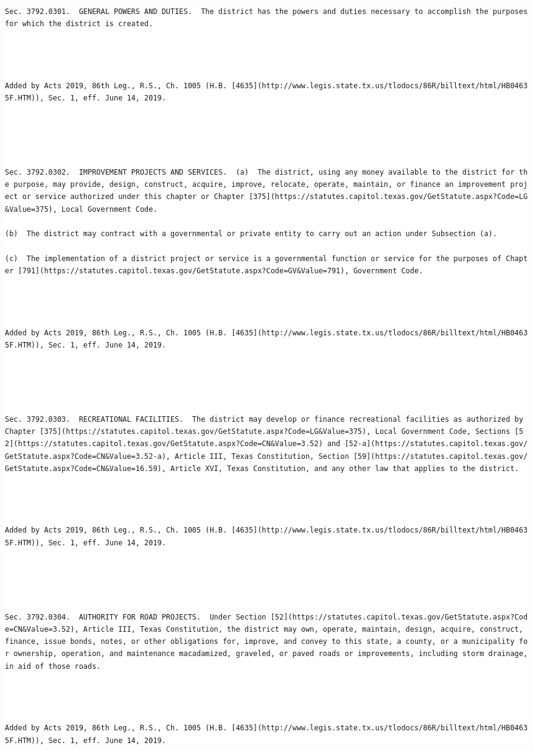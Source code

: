     
    
    Sec. 3792.0301.  GENERAL POWERS AND DUTIES.  The district has the powers and duties necessary to accomplish the purposes for which the district is created.
    
    
    
    
    Added by Acts 2019, 86th Leg., R.S., Ch. 1005 (H.B. [4635](http://www.legis.state.tx.us/tlodocs/86R/billtext/html/HB04635F.HTM)), Sec. 1, eff. June 14, 2019.
    
    
    
    
    
    Sec. 3792.0302.  IMPROVEMENT PROJECTS AND SERVICES.  (a)  The district, using any money available to the district for the purpose, may provide, design, construct, acquire, improve, relocate, operate, maintain, or finance an improvement project or service authorized under this chapter or Chapter [375](https://statutes.capitol.texas.gov/GetStatute.aspx?Code=LG&Value=375), Local Government Code.
    
    (b)  The district may contract with a governmental or private entity to carry out an action under Subsection (a).
    
    (c)  The implementation of a district project or service is a governmental function or service for the purposes of Chapter [791](https://statutes.capitol.texas.gov/GetStatute.aspx?Code=GV&Value=791), Government Code.
    
    
    
    
    Added by Acts 2019, 86th Leg., R.S., Ch. 1005 (H.B. [4635](http://www.legis.state.tx.us/tlodocs/86R/billtext/html/HB04635F.HTM)), Sec. 1, eff. June 14, 2019.
    
    
    
    
    
    Sec. 3792.0303.  RECREATIONAL FACILITIES.  The district may develop or finance recreational facilities as authorized by Chapter [375](https://statutes.capitol.texas.gov/GetStatute.aspx?Code=LG&Value=375), Local Government Code, Sections [52](https://statutes.capitol.texas.gov/GetStatute.aspx?Code=CN&Value=3.52) and [52-a](https://statutes.capitol.texas.gov/GetStatute.aspx?Code=CN&Value=3.52-a), Article III, Texas Constitution, Section [59](https://statutes.capitol.texas.gov/GetStatute.aspx?Code=CN&Value=16.59), Article XVI, Texas Constitution, and any other law that applies to the district.
    
    
    
    
    Added by Acts 2019, 86th Leg., R.S., Ch. 1005 (H.B. [4635](http://www.legis.state.tx.us/tlodocs/86R/billtext/html/HB04635F.HTM)), Sec. 1, eff. June 14, 2019.
    
    
    
    
    
    Sec. 3792.0304.  AUTHORITY FOR ROAD PROJECTS.  Under Section [52](https://statutes.capitol.texas.gov/GetStatute.aspx?Code=CN&Value=3.52), Article III, Texas Constitution, the district may own, operate, maintain, design, acquire, construct, finance, issue bonds, notes, or other obligations for, improve, and convey to this state, a county, or a municipality for ownership, operation, and maintenance macadamized, graveled, or paved roads or improvements, including storm drainage, in aid of those roads.
    
    
    
    
    Added by Acts 2019, 86th Leg., R.S., Ch. 1005 (H.B. [4635](http://www.legis.state.tx.us/tlodocs/86R/billtext/html/HB04635F.HTM)), Sec. 1, eff. June 14, 2019.
    
